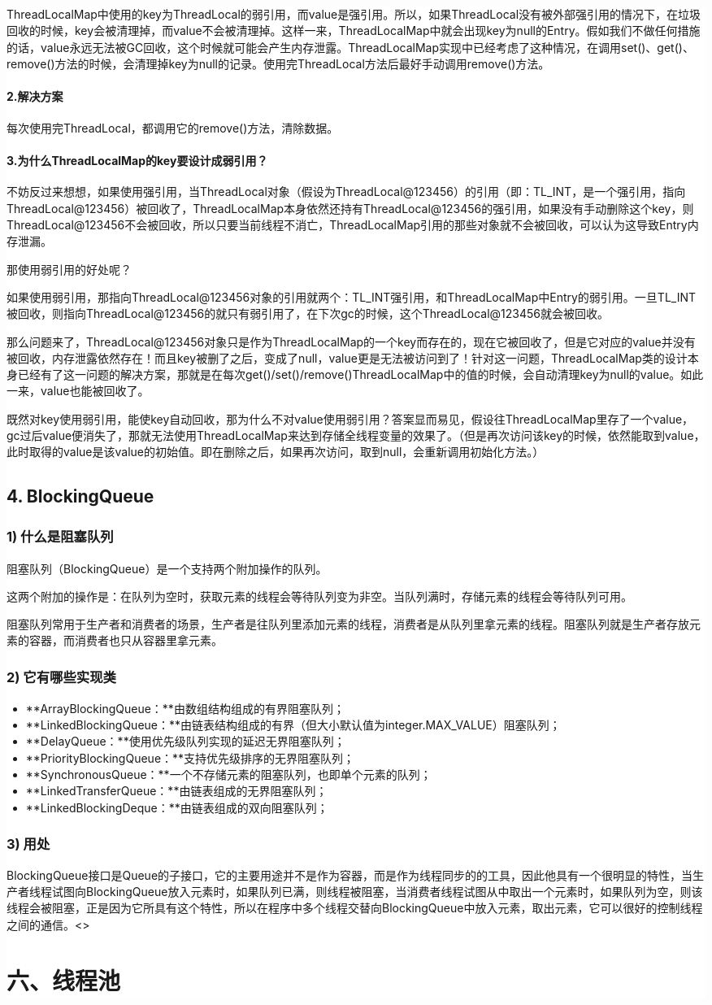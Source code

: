 ThreadLocalMap中使用的key为ThreadLocal的弱引用，而value是强引用。所以，如果ThreadLocal没有被外部强引用的情况下，在垃圾回收的时候，key会被清理掉，而value不会被清理掉。这样一来，ThreadLocalMap中就会出现key为null的Entry。假如我们不做任何措施的话，value永远无法被GC回收，这个时候就可能会产生内存泄露。ThreadLocalMap实现中已经考虑了这种情况，在调用set()、get()、remove()方法的时候，会清理掉key为null的记录。使用完ThreadLocal方法后最好手动调用remove()方法。

#### 2.解决方案

每次使用完ThreadLocal，都调用它的remove()方法，清除数据。

#### 3.为什么ThreadLocalMap的key要设计成弱引用？

不妨反过来想想，如果使用强引用，当ThreadLocal对象（假设为ThreadLocal@123456）的引用（即：TL_INT，是一个强引用，指向ThreadLocal@123456）被回收了，ThreadLocalMap本身依然还持有ThreadLocal@123456的强引用，如果没有手动删除这个key，则ThreadLocal@123456不会被回收，所以只要当前线程不消亡，ThreadLocalMap引用的那些对象就不会被回收，可以认为这导致Entry内存泄漏。

那使用弱引用的好处呢？

如果使用弱引用，那指向ThreadLocal@123456对象的引用就两个：TL_INT强引用，和ThreadLocalMap中Entry的弱引用。一旦TL_INT被回收，则指向ThreadLocal@123456的就只有弱引用了，在下次gc的时候，这个ThreadLocal@123456就会被回收。

那么问题来了，ThreadLocal@123456对象只是作为ThreadLocalMap的一个key而存在的，现在它被回收了，但是它对应的value并没有被回收，内存泄露依然存在！而且key被删了之后，变成了null，value更是无法被访问到了！针对这一问题，ThreadLocalMap类的设计本身已经有了这一问题的解决方案，那就是在每次get()/set()/remove()ThreadLocalMap中的值的时候，会自动清理key为null的value。如此一来，value也能被回收了。

既然对key使用弱引用，能使key自动回收，那为什么不对value使用弱引用？答案显而易见，假设往ThreadLocalMap里存了一个value，gc过后value便消失了，那就无法使用ThreadLocalMap来达到存储全线程变量的效果了。（但是再次访问该key的时候，依然能取到value，此时取得的value是该value的初始值。即在删除之后，如果再次访问，取到null，会重新调用初始化方法。）

## 4.  BlockingQueue

### 1)   什么是阻塞队列

阻塞队列（BlockingQueue）是一个支持两个附加操作的队列。

这两个附加的操作是：在队列为空时，获取元素的线程会等待队列变为非空。当队列满时，存储元素的线程会等待队列可用。

阻塞队列常用于生产者和消费者的场景，生产者是往队列里添加元素的线程，消费者是从队列里拿元素的线程。阻塞队列就是生产者存放元素的容器，而消费者也只从容器里拿元素。

### 2)   它有哪些实现类 

- **ArrayBlockingQueue：**由数组结构组成的有界阻塞队列；
- **LinkedBlockingQueue：**由链表结构组成的有界（但大小默认值为integer.MAX_VALUE）阻塞队列；
- **DelayQueue：**使用优先级队列实现的延迟无界阻塞队列；
- **PriorityBlockingQueue：**支持优先级排序的无界阻塞队列；
- **SynchronousQueue：**一个不存储元素的阻塞队列，也即单个元素的队列；
- **LinkedTransferQueue：**由链表组成的无界阻塞队列；
- **LinkedBlockingDeque：**由链表组成的双向阻塞队列；

### 3)   用处

BlockingQueue接口是Queue的子接口，它的主要用途并不是作为容器，而是作为线程同步的的工具，因此他具有一个很明显的特性，当生产者线程试图向BlockingQueue放入元素时，如果队列已满，则线程被阻塞，当消费者线程试图从中取出一个元素时，如果队列为空，则该线程会被阻塞，正是因为它所具有这个特性，所以在程序中多个线程交替向BlockingQueue中放入元素，取出元素，它可以很好的控制线程之间的通信。<>

# 六、线程池
